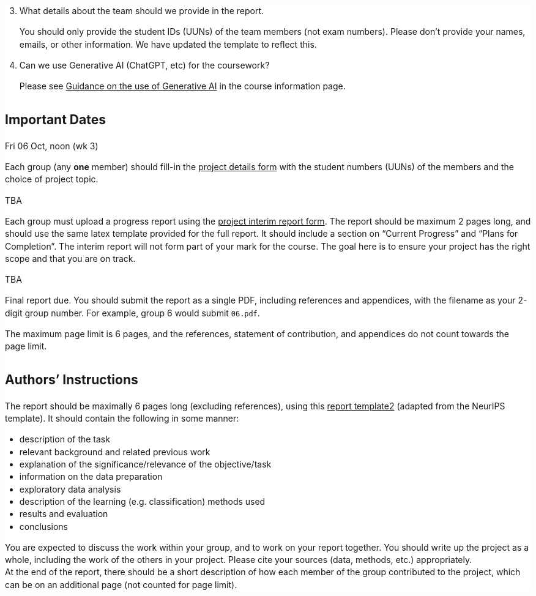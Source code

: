 3. What details about the team should we provide in the report.
    
    You should only provide the student IDs (UUNs) of the team members (not exam numbers). Please don’t provide your names, emails, or other information. We have updated the template to reflect this.
    
4. Can we use Generative AI (ChatGPT, etc) for the coursework?
    
    Please see [Guidance on the use of Generative AI](https://www.inf.ed.ac.uk/teaching/courses/iaml/aml/about/#genai) in the course information page.
    

## [](https://www.inf.ed.ac.uk/teaching/courses/iaml/aml/mini-project/#important-dates)Important Dates

Fri 06 Oct, noon (wk 3)

Each group (any **one** member) should fill-in the [project details form](https://forms.office.com/e/SMuXX7RyXC) with the student numbers (UUNs) of the members and the choice of project topic.

TBA

Each group must upload a progress report using the [project interim report form](https://www.inf.ed.ac.uk/teaching/courses/iaml/aml/mini-project/). The report should be maximum 2 pages long, and should use the same latex template provided for the full report. It should include a section on “Current Progress” and “Plans for Completion”. The interim report will not form part of your mark for the course. The goal here is to ensure your project has the right scope and that you are on track.

TBA

Final report due. You should submit the report as a single PDF, including references and appendices, with the filename as your 2-digit group number. For example, group 6 would submit `06.pdf`.

The maximum page limit is 6 pages, and the references, statement of contribution, and appendices do not count towards the page limit.

## [](https://www.inf.ed.ac.uk/teaching/courses/iaml/aml/mini-project/#authors-instructions)Authors’ Instructions

The report should be maximally 6 pages long (excluding references), using this [report template](https://www.inf.ed.ac.uk/teaching/courses/iaml/aml/data/aml_latex_template.zip)[2](https://www.inf.ed.ac.uk/teaching/courses/iaml/aml/mini-project/#fn:2) (adapted from the NeurIPS template). It should contain the following in some manner:

- description of the task
- relevant background and related previous work
- explanation of the significance/relevance of the objective/task
- information on the data preparation
- exploratory data analysis
- description of the learning (e.g. classification) methods used
- results and evaluation
- conclusions

You are expected to discuss the work within your group, and to work on your report together. You should write up the project as a whole, including the work of the others in your project. Please cite your sources (data, methods, etc.) appropriately.  
At the end of the report, there should be a short description of how each member of the group contributed to the project, which can be on an additional page (not counted for page limit).
